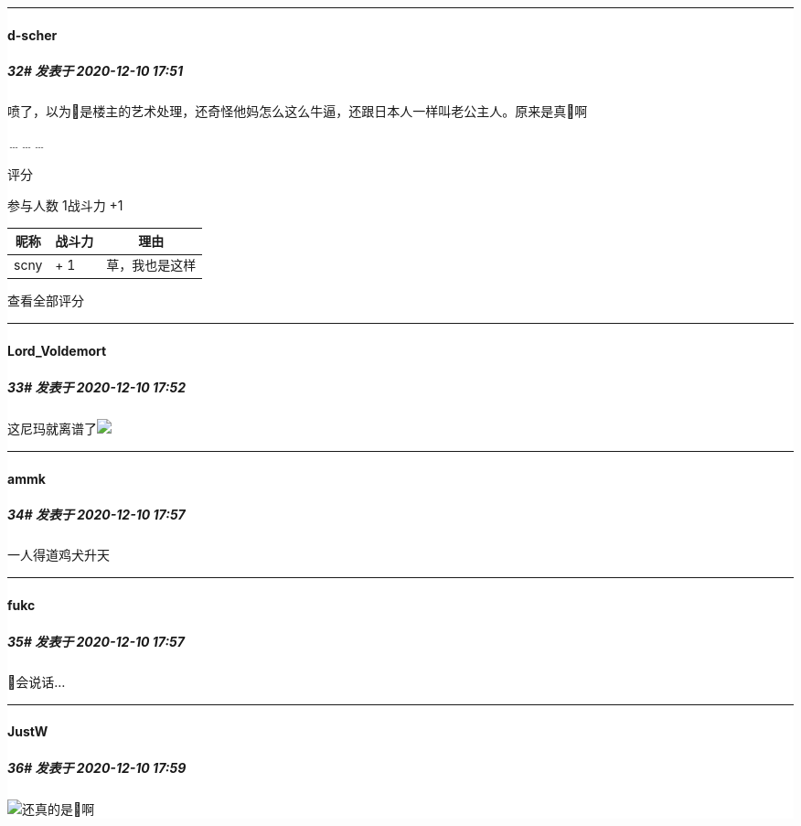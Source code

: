 -----

####  d-scher  
##### 32#       发表于 2020-12-10 17:51


喷了，以为🐎是楼主的艺术处理，还奇怪他妈怎么这么牛逼，还跟日本人一样叫老公主人。原来是真🐎啊


﹍﹍﹍

评分


 参与人数 1战斗力 +1

|昵称|战斗力|理由|
|----|---|---|
| scny| + 1|草，我也是这样|


查看全部评分


-----

####  Lord_Voldemort  
##### 33#       发表于 2020-12-10 17:52


这尼玛就离谱了<img src="https://static.saraba1st.com/image/smiley/face2017/067.png" referrerpolicy="no-referrer">


-----

####  ammk  
##### 34#       发表于 2020-12-10 17:57


一人得道鸡犬升天


-----

####  fukc  
##### 35#       发表于 2020-12-10 17:57


🐎会说话…


-----

####  JustW  
##### 36#       发表于 2020-12-10 17:59


<img src="https://static.saraba1st.com/image/smiley/face2017/067.png" referrerpolicy="no-referrer">还真的是🐎啊
